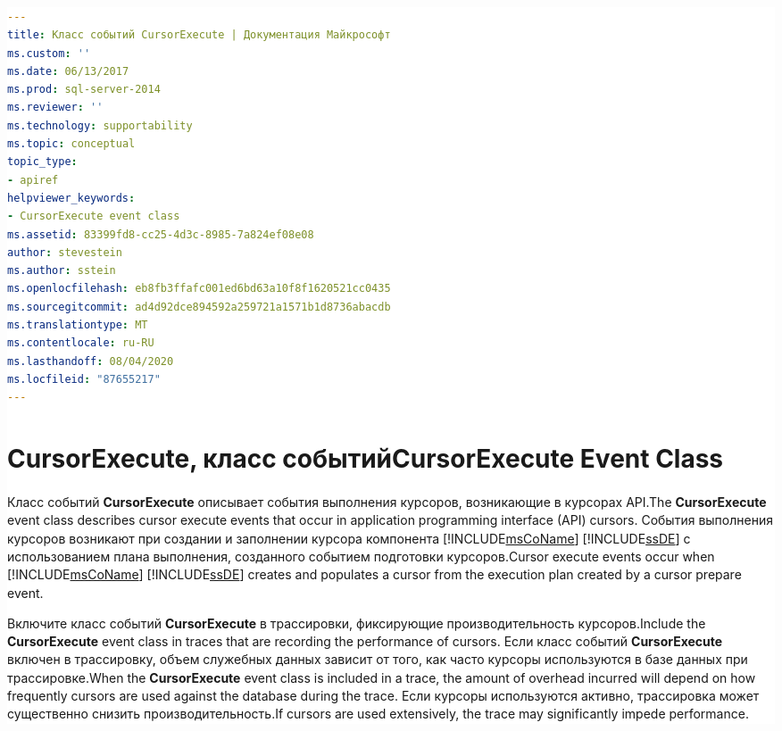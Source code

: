```yaml
---
title: Класс событий CursorExecute | Документация Майкрософт
ms.custom: ''
ms.date: 06/13/2017
ms.prod: sql-server-2014
ms.reviewer: ''
ms.technology: supportability
ms.topic: conceptual
topic_type:
- apiref
helpviewer_keywords:
- CursorExecute event class
ms.assetid: 83399fd8-cc25-4d3c-8985-7a824ef08e08
author: stevestein
ms.author: sstein
ms.openlocfilehash: eb8fb3ffafc001ed6bd63a10f8f1620521cc0435
ms.sourcegitcommit: ad4d92dce894592a259721a1571b1d8736abacdb
ms.translationtype: MT
ms.contentlocale: ru-RU
ms.lasthandoff: 08/04/2020
ms.locfileid: "87655217"
---
```

# <a name="cursorexecute-event-class"></a><span data-ttu-id="81047-102">CursorExecute, класс событий</span><span class="sxs-lookup"><span data-stu-id="81047-102">CursorExecute Event Class</span></span>
  <span data-ttu-id="81047-103">Класс событий **CursorExecute** описывает события выполнения курсоров, возникающие в курсорах API.</span><span class="sxs-lookup"><span data-stu-id="81047-103">The **CursorExecute** event class describes cursor execute events that occur in application programming interface (API) cursors.</span></span> <span data-ttu-id="81047-104">События выполнения курсоров возникают при создании и заполнении курсора компонента [!INCLUDE[msCoName](../../includes/msconame-md.md)] [!INCLUDE[ssDE](../../includes/ssde-md.md)] с использованием плана выполнения, созданного событием подготовки курсоров.</span><span class="sxs-lookup"><span data-stu-id="81047-104">Cursor execute events occur when [!INCLUDE[msCoName](../../includes/msconame-md.md)] [!INCLUDE[ssDE](../../includes/ssde-md.md)] creates and populates a cursor from the execution plan created by a cursor prepare event.</span></span>  
  
 <span data-ttu-id="81047-105">Включите класс событий **CursorExecute** в трассировки, фиксирующие производительность курсоров.</span><span class="sxs-lookup"><span data-stu-id="81047-105">Include the **CursorExecute** event class in traces that are recording the performance of cursors.</span></span> <span data-ttu-id="81047-106">Если класс событий **CursorExecute** включен в трассировку, объем служебных данных зависит от того, как часто курсоры используются в базе данных при трассировке.</span><span class="sxs-lookup"><span data-stu-id="81047-106">When the **CursorExecute** event class is included in a trace, the amount of overhead incurred will depend on how frequently cursors are used against the database during the trace.</span></span> <span data-ttu-id="81047-107">Если курсоры используются активно, трассировка может существенно снизить производительность.</span><span class="sxs-lookup"><span data-stu-id="81047-107">If cursors are used extensively, the trace may significantly impede performance.</span></span>  
  